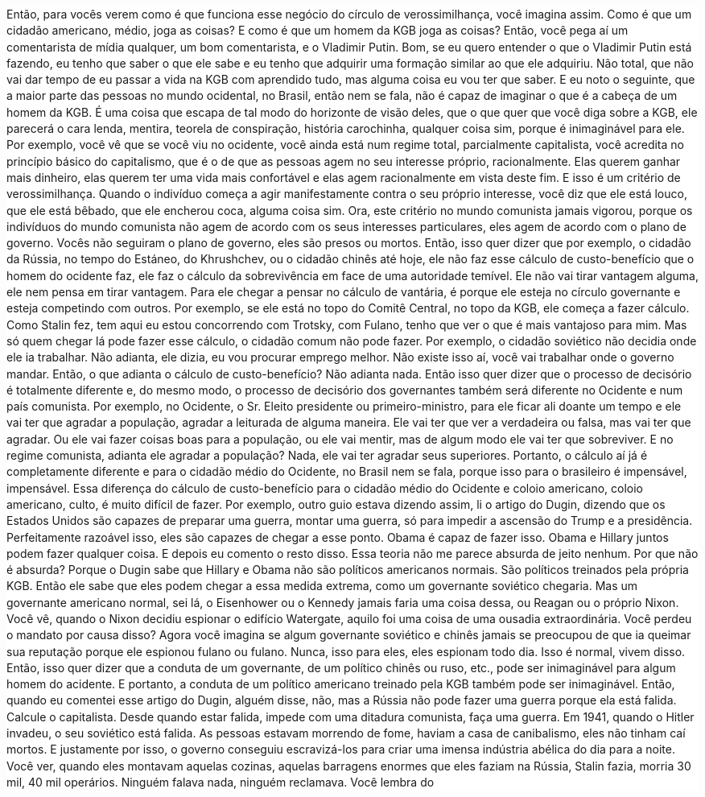 Então, para vocês verem como é que funciona esse negócio do círculo de verossimilhança, você imagina assim. Como é que um cidadão americano, médio, joga as coisas? E como é que um homem da KGB joga as coisas? Então, você pega aí um comentarista de mídia qualquer, um bom comentarista, e o Vladimir Putin. Bom, se eu quero entender o que o Vladimir Putin está fazendo, eu tenho que saber o que ele sabe e eu tenho que adquirir uma formação similar ao que ele adquiriu. Não total, que não vai dar tempo de eu passar a vida na KGB com aprendido tudo, mas alguma coisa eu vou ter que saber. E eu noto o seguinte, que a maior parte das pessoas no mundo ocidental, no Brasil, então nem se fala, não é capaz de imaginar o que é a cabeça de um homem da KGB. É uma coisa que escapa de tal modo do horizonte de visão deles, que o que quer que você diga sobre a KGB, ele parecerá o cara lenda, mentira, teorela de conspiração, história carochinha, qualquer coisa sim, porque é inimaginável para ele. Por exemplo, você vê que se você viu no ocidente, você ainda está num regime total, parcialmente capitalista, você acredita no princípio básico do capitalismo, que é o de que as pessoas agem no seu interesse próprio, racionalmente. Elas querem ganhar mais dinheiro, elas querem ter uma vida mais confortável e elas agem racionalmente em vista deste fim. E isso é um critério de verossimilhança. Quando o indivíduo começa a agir manifestamente contra o seu próprio interesse, você diz que ele está louco, que ele está bêbado, que ele encherou coca, alguma coisa sim. Ora, este critério no mundo comunista jamais vigorou, porque os indivíduos do mundo comunista não agem de acordo com os seus interesses particulares, eles agem de acordo com o plano de governo. Vocês não seguiram o plano de governo, eles são presos ou mortos. Então, isso quer dizer que por exemplo, o cidadão da Rússia, no tempo do Estáneo, do Khrushchev, ou o cidadão chinês até hoje, ele não faz esse cálculo de custo-benefício que o homem do ocidente faz, ele faz o cálculo da sobrevivência em face de uma autoridade temível. Ele não vai tirar vantagem alguma, ele nem pensa em tirar vantagem. Para ele chegar a pensar no cálculo de vantária, é porque ele esteja no círculo governante e esteja competindo com outros. Por exemplo, se ele está no topo do Comitê Central, no topo da KGB, ele começa a fazer cálculo. Como Stalin fez, tem aqui eu estou concorrendo com Trotsky, com Fulano, tenho que ver o que é mais vantajoso para mim. Mas só quem chegar lá pode fazer esse cálculo, o cidadão comum não pode fazer. Por exemplo, o cidadão soviético não decidia onde ele ia trabalhar. Não adianta, ele dizia, eu vou procurar emprego melhor. Não existe isso aí, você vai trabalhar onde o governo mandar. Então, o que adianta o cálculo de custo-benefício? Não adianta nada. Então isso quer dizer que o processo de decisório é totalmente diferente e, do mesmo modo, o processo de decisório dos governantes também será diferente no Ocidente e num país comunista. Por exemplo, no Ocidente, o Sr. Eleito presidente ou primeiro-ministro, para ele ficar ali doante um tempo e ele vai ter que agradar a população, agradar a leiturada de alguma maneira. Ele vai ter que ver a verdadeira ou falsa, mas vai ter que agradar. Ou ele vai fazer coisas boas para a população, ou ele vai mentir, mas de algum modo ele vai ter que sobreviver. E no regime comunista, adianta ele agradar a população? Nada, ele vai ter agradar seus superiores. Portanto, o cálculo aí já é completamente diferente e para o cidadão médio do Ocidente, no Brasil nem se fala, porque isso para o brasileiro é impensável, impensável. Essa diferença do cálculo de custo-benefício para o cidadão médio do Ocidente e coloio americano, coloio americano, culto, é muito difícil de fazer. Por exemplo, outro guio estava dizendo assim, li o artigo do Dugin, dizendo que os Estados Unidos são capazes de preparar uma guerra, montar uma guerra, só para impedir a ascensão do Trump e a presidência. Perfeitamente razoável isso, eles são capazes de chegar a esse ponto. Obama é capaz de fazer isso. Obama e Hillary juntos podem fazer qualquer coisa. E depois eu comento o resto disso. Essa teoria não me parece absurda de jeito nenhum. Por que não é absurda? Porque o Dugin sabe que Hillary e Obama não são políticos americanos normais. São políticos treinados pela própria KGB. Então ele sabe que eles podem chegar a essa medida extrema, como um governante soviético chegaria. Mas um governante americano normal, sei lá, o Eisenhower ou o Kennedy jamais faria uma coisa dessa, ou Reagan ou o próprio Nixon. Você vê, quando o Nixon decidiu espionar o edifício Watergate, aquilo foi uma coisa de uma ousadia extraordinária. Você perdeu o mandato por causa disso? Agora você imagina se algum governante soviético e chinês jamais se preocupou de que ia queimar sua reputação porque ele espionou fulano ou fulano. Nunca, isso para eles, eles espionam todo dia. Isso é normal, vivem disso. Então, isso quer dizer que a conduta de um governante, de um político chinês ou ruso, etc., pode ser inimaginável para algum homem do acidente. E portanto, a conduta de um político americano treinado pela KGB também pode ser inimaginável. Então, quando eu comentei esse artigo do Dugin, alguém disse, não, mas a Rússia não pode fazer uma guerra porque ela está falida. Calcule o capitalista. Desde quando estar falida, impede com uma ditadura comunista, faça uma guerra. Em 1941, quando o Hitler invadeu, o seu soviético está falida. As pessoas estavam morrendo de fome, haviam a casa de canibalismo, eles não tinham caí mortos. E justamente por isso, o governo conseguiu escravizá-los para criar uma imensa indústria abélica do dia para a noite. Você ver, quando eles montavam aquelas cozinas, aquelas barragens enormes que eles faziam na Rússia, Stalin fazia, morria 30 mil, 40 mil operários. Ninguém falava nada, ninguém reclamava. Você lembra do